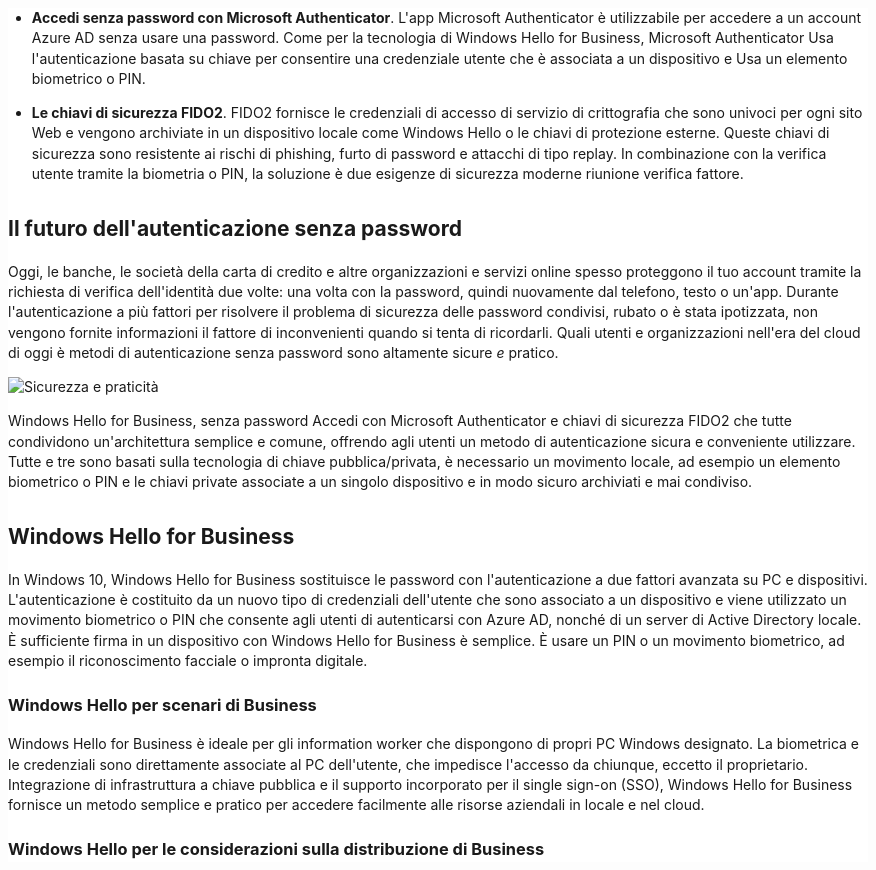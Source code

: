 * **Accedi senza password con Microsoft Authenticator**. L'app Microsoft Authenticator è utilizzabile per accedere a un account Azure AD senza usare una password. Come per la tecnologia di Windows Hello for Business, Microsoft Authenticator Usa l'autenticazione basata su chiave per consentire una credenziale utente che è associata a un dispositivo e Usa un elemento biometrico o PIN.

* **Le chiavi di sicurezza FIDO2**. FIDO2 fornisce le credenziali di accesso di servizio di crittografia che sono univoci per ogni sito Web e vengono archiviate in un dispositivo locale come Windows Hello o le chiavi di protezione esterne. Queste chiavi di sicurezza sono resistente ai rischi di phishing, furto di password e attacchi di tipo replay. In combinazione con la verifica utente tramite la biometria o PIN, la soluzione è due esigenze di sicurezza moderne riunione verifica fattore.

## <a name="the-future-of-passwordless-authentication"></a>Il futuro dell'autenticazione senza password

Oggi, le banche, le società della carta di credito e altre organizzazioni e servizi online spesso proteggono il tuo account tramite la richiesta di verifica dell'identità due volte: una volta con la password, quindi nuovamente dal telefono, testo o un'app. Durante l'autenticazione a più fattori per risolvere il problema di sicurezza delle password condivisi, rubato o è stata ipotizzata, non vengono fornite informazioni il fattore di inconvenienti quando si tenta di ricordarli. Quali utenti e organizzazioni nell'era del cloud di oggi è metodi di autenticazione senza password sono altamente sicure *e* pratico.

![Sicurezza e praticità](./media/azure-ad/azure-ad-pwdless-image1.png)

Windows Hello for Business, senza password Accedi con Microsoft Authenticator e chiavi di sicurezza FIDO2 che tutte condividono un'architettura semplice e comune, offrendo agli utenti un metodo di autenticazione sicura e conveniente utilizzare. Tutte e tre sono basati sulla tecnologia di chiave pubblica/privata, è necessario un movimento locale, ad esempio un elemento biometrico o PIN e le chiavi private associate a un singolo dispositivo e in modo sicuro archiviati e mai condiviso.

## <a name="windows-hello-for-business"></a>Windows Hello for Business

In Windows 10, Windows Hello for Business sostituisce le password con l'autenticazione a due fattori avanzata su PC e dispositivi. L'autenticazione è costituito da un nuovo tipo di credenziali dell'utente che sono associato a un dispositivo e viene utilizzato un movimento biometrico o PIN che consente agli utenti di autenticarsi con Azure AD, nonché di un server di Active Directory locale. È sufficiente firma in un dispositivo con Windows Hello for Business è semplice. È usare un PIN o un movimento biometrico, ad esempio il riconoscimento facciale o impronta digitale.

### <a name="windows-hello-for-business-scenarios"></a>Windows Hello per scenari di Business

Windows Hello for Business è ideale per gli information worker che dispongono di propri PC Windows designato. La biometrica e le credenziali sono direttamente associate al PC dell'utente, che impedisce l'accesso da chiunque, eccetto il proprietario. Integrazione di infrastruttura a chiave pubblica e il supporto incorporato per il single sign-on (SSO), Windows Hello for Business fornisce un metodo semplice e pratico per accedere facilmente alle risorse aziendali in locale e nel cloud.

### <a name="windows-hello-for-business-deployment-considerations"></a>Windows Hello per le considerazioni sulla distribuzione di Business
